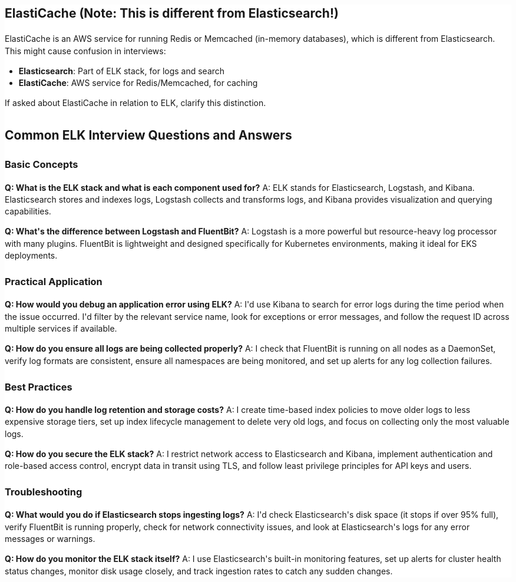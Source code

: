 ## ElastiCache (Note: This is different from Elasticsearch!)

ElastiCache is an AWS service for running Redis or Memcached (in-memory databases), which is different from Elasticsearch. This might cause confusion in interviews:

- **Elasticsearch**: Part of ELK stack, for logs and search
- **ElastiCache**: AWS service for Redis/Memcached, for caching

If asked about ElastiCache in relation to ELK, clarify this distinction.

## Common ELK Interview Questions and Answers

### Basic Concepts
**Q: What is the ELK stack and what is each component used for?**
A: ELK stands for Elasticsearch, Logstash, and Kibana. Elasticsearch stores and indexes logs, Logstash collects and transforms logs, and Kibana provides visualization and querying capabilities.

**Q: What's the difference between Logstash and FluentBit?**
A: Logstash is a more powerful but resource-heavy log processor with many plugins. FluentBit is lightweight and designed specifically for Kubernetes environments, making it ideal for EKS deployments.

### Practical Application
**Q: How would you debug an application error using ELK?**
A: I'd use Kibana to search for error logs during the time period when the issue occurred. I'd filter by the relevant service name, look for exceptions or error messages, and follow the request ID across multiple services if available.

**Q: How do you ensure all logs are being collected properly?**
A: I check that FluentBit is running on all nodes as a DaemonSet, verify log formats are consistent, ensure all namespaces are being monitored, and set up alerts for any log collection failures.

### Best Practices
**Q: How do you handle log retention and storage costs?**
A: I create time-based index policies to move older logs to less expensive storage tiers, set up index lifecycle management to delete very old logs, and focus on collecting only the most valuable logs.

**Q: How do you secure the ELK stack?**
A: I restrict network access to Elasticsearch and Kibana, implement authentication and role-based access control, encrypt data in transit using TLS, and follow least privilege principles for API keys and users.

### Troubleshooting
**Q: What would you do if Elasticsearch stops ingesting logs?**
A: I'd check Elasticsearch's disk space (it stops if over 95% full), verify FluentBit is running properly, check for network connectivity issues, and look at Elasticsearch's logs for any error messages or warnings.

**Q: How do you monitor the ELK stack itself?**
A: I use Elasticsearch's built-in monitoring features, set up alerts for cluster health status changes, monitor disk usage closely, and track ingestion rates to catch any sudden changes.
